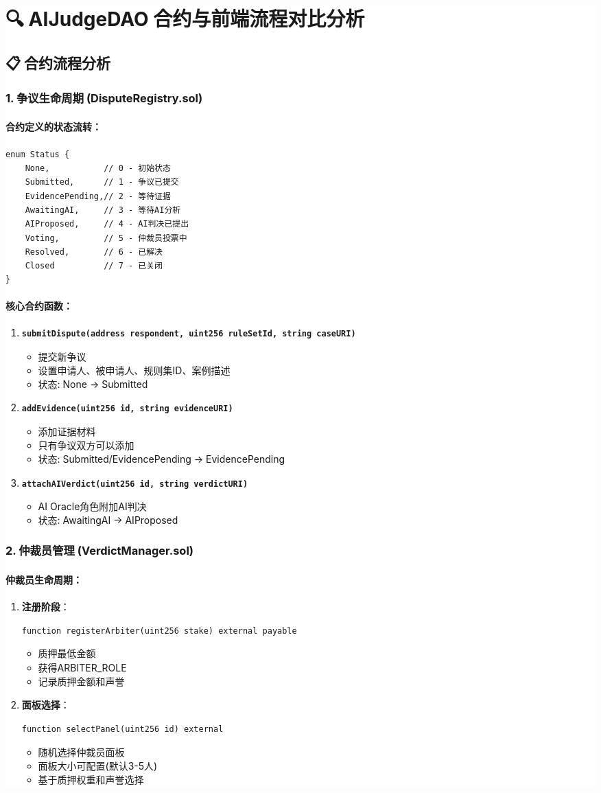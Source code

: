 # 🔍 AIJudgeDAO 合约与前端流程对比分析

## 📋 合约流程分析

### 1. 争议生命周期 (DisputeRegistry.sol)

#### 合约定义的状态流转：
```solidity
enum Status {
    None,           // 0 - 初始状态
    Submitted,      // 1 - 争议已提交
    EvidencePending,// 2 - 等待证据
    AwaitingAI,     // 3 - 等待AI分析
    AIProposed,     // 4 - AI判决已提出
    Voting,         // 5 - 仲裁员投票中
    Resolved,       // 6 - 已解决
    Closed          // 7 - 已关闭
}
```

#### 核心合约函数：
1. **`submitDispute(address respondent, uint256 ruleSetId, string caseURI)`**
   - 提交新争议
   - 设置申请人、被申请人、规则集ID、案例描述
   - 状态: None → Submitted

2. **`addEvidence(uint256 id, string evidenceURI)`**
   - 添加证据材料
   - 只有争议双方可以添加
   - 状态: Submitted/EvidencePending → EvidencePending

3. **`attachAIVerdict(uint256 id, string verdictURI)`**
   - AI Oracle角色附加AI判决
   - 状态: AwaitingAI → AIProposed

### 2. 仲裁员管理 (VerdictManager.sol)

#### 仲裁员生命周期：
1. **注册阶段**：
   ```solidity
   function registerArbiter(uint256 stake) external payable
   ```
   - 质押最低金额
   - 获得ARBITER_ROLE
   - 记录质押金额和声誉

2. **面板选择**：
   ```solidity
   function selectPanel(uint256 id) external
   ```
   - 随机选择仲裁员面板
   - 面板大小可配置(默认3-5人)
   - 基于质押权重和声誉选择
